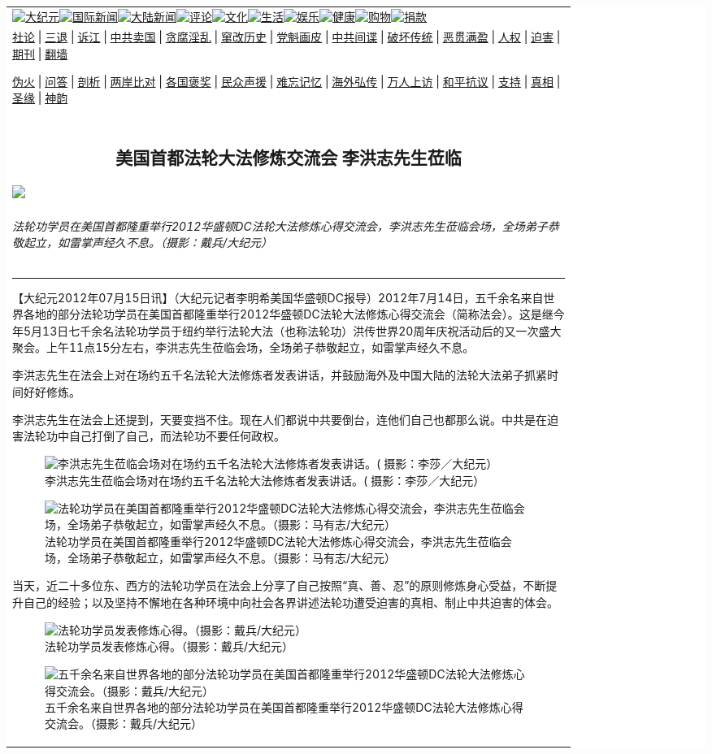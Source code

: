 <a name="1" id="1" target="_blank"></a><span id="1"></span>
<table align=center border="0"><tr><td colspan="2" VALIGN=TOP><a href="/gb/nsc413.md#1"><img src="https://raw.githubusercontent.com/gyeqiw267/www/master/t/djy/1.jpg" title="大纪元"></a><a href="/gb/n24hr.md#1"><img src="https://raw.githubusercontent.com/gyeqiw267/www/master/t/djy/3.jpg" title="国际新闻"></a><a href="/gb/nsc413.md#1"><img src="https://raw.githubusercontent.com/gyeqiw267/www/master/t/djy/4.jpg" title="大陆新闻"></a><a href="/gb/news392.md#1"><img src="https://raw.githubusercontent.com/gyeqiw267/www/master/t/djy/5.jpg" title="评论"></a><a href="/gb/news2007.md#1"><img src="https://raw.githubusercontent.com/gyeqiw267/www/master/t/djy/6.jpg" title="文化"></a><a href="/gb/news2008.md#1"><img src="https://raw.githubusercontent.com/gyeqiw267/www/master/t/djy/7.jpg" title="生活"></a><a href="/gb/ncyule.md#1"><img src="https://raw.githubusercontent.com/gyeqiw267/www/master/t/djy/8.jpg" title="娱乐"></a><a href="/gb/nsc1002.md#1"><img src="https://raw.githubusercontent.com/gyeqiw267/www/master/t/djy/9.jpg" title="健康"><a href="https://www.youlucky.com"><img src="https://raw.githubusercontent.com/gyeqiw267/www/master/t/djy/10.jpg" title="购物"></a><a href="https://donate.epochtimes.com/?utm_medium=epochtimes&utm_source=referral&utm_campaign=donate_button_djyarticleheader"><img src="https://raw.githubusercontent.com/gyeqiw267/www/master/t/djy/12.jpg" title="捐款"></a></td></tr>
<tr><td colspan="2" VALIGN=TOP><a target="_blank" href="/gb/9p.md#1">社论</a> | <a target="_blank" href="/gb/nf5657.md#1">三退</a> | <a target="_blank" href="/gb/nf6124.md#1">诉江</a> | <a target="_blank" href="/gb/nf1176117.md#1">中共卖国</a> | <a target="_blank" href="/gb/nf5773.md#1">贪腐淫乱</a> | <a target="_blank" href="/gb/nf1176115.md#1">窜改历史</a> | <a target="_blank" href="/gb/nf1176107.md#1">党魁画皮</a> | <a target="_blank" href="/gb/nf1320400.md#1">中共间谍</a> | <a target="_blank" href="/gb/nf1176114.md#1">破坏传统</a> | <a target="_blank" href="https://github.com/gyeqiw267/ntdtv/blob/master/gb/prog447_1.md#1">恶贯满盈</a> | <a target="_blank" href="/gb/ncid278.md#1">人权</a> | <a target="_blank" href="/gb/nf1176111.md#1">迫害</a> | <a target="_blank" href="https://gitlab.com/szzdlab/mh-qikan/blob/master/README.md#1">期刊</a> | <a target="_blank" href="https://github.com/bannedbook/fanqiang/wiki">翻墙</a></p><p><a target="_blank" href="/gb/nf5562.md#1">伪火</a> | <a target="_blank" href="/gb/nf4378.md#1">问答</a> | <a target="_blank" href="/gb/nf5792.md#1">剖析</a> | <a target="_blank" href="/gb/nf5735.md#1">两岸比对</a> | <a target="_blank" href="/gb/nf6119.md#1">各国褒奖</a> | <a target="_blank" href="/gb/nf6120.md#1">民众声援</a> | <a target="_blank" href="/gb/nf1188594.md#1">难忘记忆</a> | <a target="_blank" href="/gb/nf3180.md#1">海外弘传</a> | <a target="_blank" href="/gb/nf5410.md#1">万人上访</a> | <a target="_blank" href="https://github.com/gyeqiw267/ntdtv/blob/master/gb/prog1530_1.md#1">和平抗议</a> | <a target="_blank" href="/gb/nf4386.md#1">支持</a> | <a target="_blank" href="/gb/nf4389.md#1">真相</a> | <a target="_blank" href="/gb/nf5790.md#1">圣缘</a> | <a target="_blank" href="/gb/nf4786.md#1">神韵</a></td></tr>
<tr><td VALIGN=TOP width="626"><h2 align=center>美国首都法轮大法修炼交流会 李洪志先生莅临</h2>
<img width="600" src="https://i.epochtimes.com/assets/uploads/2012/07/1207142257381459-600x400.jpg" />
<h6>法轮功学员在美国首都隆重举行2012华盛顿DC法轮大法修炼心得交流会，李洪志先生莅临会场，全场弟子恭敬起立，如雷掌声经久不息。（摄影：戴兵/大纪元）
</h6>
<hr>
	<p>【大纪元2012年07月15日讯】（大纪元记者李明希美国华盛顿DC报导）2012年7月14日，五千余名来自世界各地的部分<ahref="/gb/tag/%E6%B3%95%E8%BD%AE%E5%8A%9F.md#1">法轮功</a>学员在美国首都隆重举行2012华盛顿DC法轮大法修炼心得交流会（简称法会）。这是继今年5月13日七千余名法轮功学员于纽约举行法轮大法（也称法轮功）洪传世界20周年庆祝活动后的又一次盛大聚会。上午11点15分左右，<ahref="/gb/tag/%E6%9D%8E%E6%B4%AA%E5%BF%97%E5%85%88%E7%94%9F.md#1">李洪志先生</a>莅临会场，全场弟子恭敬起立，如雷掌声经久不息。</p>
<p><ahref="/gb/tag/%E6%9D%8E%E6%B4%AA%E5%BF%97%E5%85%88%E7%94%9F.md#1">李洪志先生</a>在法会上对在场约五千名法轮大法修炼者发表讲话，并鼓励海外及中国大陆的法轮大法弟子抓紧时间好好修炼。</p>
<p>李洪志先生在法会上还提到，天要变挡不住。现在人们都说中共要倒台，连他们自己也都那么说。中共是在迫害<ahref="/gb/tag/%E6%B3%95%E8%BD%AE%E5%8A%9F.md#1">法轮功</a>中自己打倒了自己，而法轮功不要任何政权。</p>
<figure id="attachment_6614715" style="width: 600px" class="wp-caption aligncenter"><img class="size-large wp-image-6614715" title="李洪志先生莅临会场对在场约五千名法轮大法修炼者发表讲话。( 摄影：李莎／大纪元）" src="https://i.epochtimes.com/assets/uploads/2012/07/1207152158021160-600x365.jpg" alt="李洪志先生莅临会场对在场约五千名法轮大法修炼者发表讲话。( 摄影：李莎／大纪元）" width="600" b="365" /><figcaption class="wp-caption-text">李洪志先生莅临会场对在场约五千名法轮大法修炼者发表讲话。( 摄影：李莎／大纪元）</figcaption></figure>
<figure id="attachment_6614728" style="width: 600px" class="wp-caption aligncenter"><img class="size-large wp-image-6614728" title="法轮功学员在美国首都隆重举行2012华盛顿DC法轮大法修炼心得交流会，李洪志先生莅临会场，全场弟子恭敬起立，如雷掌声经久不息。（摄影：马有志/大纪元）" src="https://i.epochtimes.com/assets/uploads/2012/07/1207142307091459-600x451.jpg" alt="法轮功学员在美国首都隆重举行2012华盛顿DC法轮大法修炼心得交流会，李洪志先生莅临会场，全场弟子恭敬起立，如雷掌声经久不息。（摄影：马有志/大纪元）" width="600" b="451" /><figcaption class="wp-caption-text">法轮功学员在美国首都隆重举行2012华盛顿DC法轮大法修炼心得交流会，李洪志先生莅临会场，全场弟子恭敬起立，如雷掌声经久不息。（摄影：马有志/大纪元）</figcaption></figure>
<p>当天，近二十多位东、西方的法轮功学员在法会上分享了自己按照“真、善、忍”的原则修炼身心受益，不断提升自己的经验；以及坚持不懈地在各种环境中向社会各界讲述法轮功遭受迫害的真相、制止中共迫害的体会。</p>
<figure id="attachment_6614741" style="width: 600px" class="wp-caption aligncenter"><img class="size-large wp-image-6614741" title="法轮功学员发表修炼心得。（摄影：戴兵/大纪元）" src="https://i.epochtimes.com/assets/uploads/2012/07/1207142018011973-600x399.jpg" alt="法轮功学员发表修炼心得。（摄影：戴兵/大纪元）" width="600" b="399" /><figcaption class="wp-caption-text">法轮功学员发表修炼心得。（摄影：戴兵/大纪元）</figcaption></figure>
<figure id="attachment_6614751" style="width: 600px" class="wp-caption aligncenter"><img class="size-large wp-image-6614751" title="五千余名来自世界各地的部分法轮功学员在美国首都隆重举行2012华盛顿DC法轮大法修炼心得交流会。（摄影：戴兵/大纪元）" src="https://i.epochtimes.com/assets/uploads/2012/07/1207142330141459-600x320.jpg" alt="五千余名来自世界各地的部分法轮功学员在美国首都隆重举行2012华盛顿DC法轮大法修炼心得交流会。（摄影：戴兵/大纪元）" width="600" b="320" /><figcaption class="wp-caption-text">五千余名来自世界各地的部分法轮功学员在美国首都隆重举行2012华盛顿DC法轮大法修炼心得交流会。（摄影：戴兵/大纪元）</figcaption></figure>